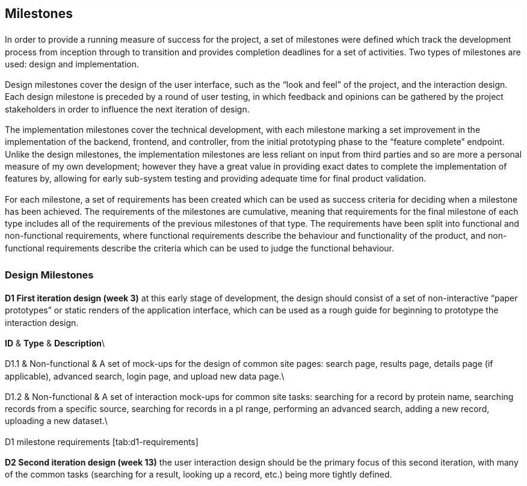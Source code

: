 ## Milestones

In order to provide a running measure of success for the project, a set of
milestones were defined which track the development process from inception
through to transition and provides completion deadlines for a set of
activities. Two types of milestones are used: design and implementation.

Design milestones cover the design of the user interface, such as the “look and
feel” of the project, and the interaction design. Each design milestone is
preceded by a round of user testing, in which feedback and opinions can be
gathered by the project stakeholders in order to influence the next iteration of
design.

The implementation milestones cover the technical development, with each
milestone marking a set improvement in the implementation of the backend,
frontend, and controller, from the initial prototyping phase to the “feature
complete” endpoint. Unlike the design milestones, the implementation milestones
are less reliant on input from third parties and so are more a personal measure
of my own development; however they have a great value in providing exact dates
to complete the implementation of features by, allowing for early sub-system
testing and providing adequate time for final product validation.

For each milestone, a set of requirements has been created which can be used as
success criteria for deciding when a milestone has been achieved. The
requirements of the milestones are cumulative, meaning that requirements for the
final milestone of each type includes all of the requirements of the previous
milestones of that type. The requirements have been split into functional and
non-functional requirements, where functional requirements describe the
behaviour and functionality of the product, and non- functional requirements
describe the criteria which can be used to judge the functional behaviour.

### Design Milestones

**D1 First iteration design (week 3)** at this early stage of development, the
design should consist of a set of non-interactive “paper prototypes” or static
renders of the application interface, which can be used as a rough guide for
beginning to prototype the interaction design.

**ID** & **Type** & **Description**\

D1.1 & Non-functional & A set of mock-ups for the design of common site
pages: search page, results page, details page (if applicable), advanced
search, login page, and upload new data page.\

D1.2 & Non-functional & A set of interaction mock-ups for common site
tasks: searching for a record by protein name, searching records from a
specific source, searching for records in a pI range, performing an
advanced search, adding a new record, uploading a new dataset.\

D1 milestone requirements [tab:d1-requirements]

**D2 Second iteration design (week 13)** the user interaction design should be
the primary focus of this second iteration, with many of the common tasks
(searching for a result, looking up a record, etc.) being more tightly defined.
